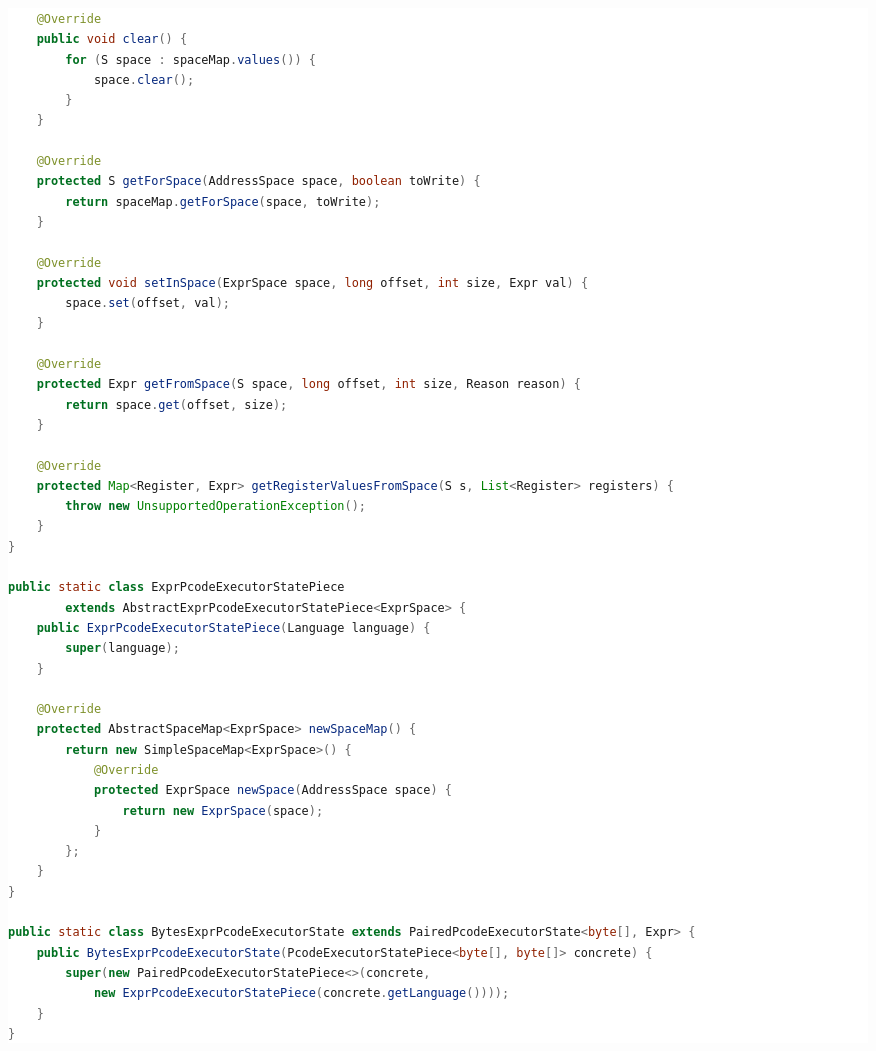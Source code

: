 ```java {.numberLines}
	@Override
	public void clear() {
		for (S space : spaceMap.values()) {
			space.clear();
		}
	}

	@Override
	protected S getForSpace(AddressSpace space, boolean toWrite) {
		return spaceMap.getForSpace(space, toWrite);
	}

	@Override
	protected void setInSpace(ExprSpace space, long offset, int size, Expr val) {
		space.set(offset, val);
	}

	@Override
	protected Expr getFromSpace(S space, long offset, int size, Reason reason) {
		return space.get(offset, size);
	}

	@Override
	protected Map<Register, Expr> getRegisterValuesFromSpace(S s, List<Register> registers) {
		throw new UnsupportedOperationException();
	}
}

public static class ExprPcodeExecutorStatePiece
		extends AbstractExprPcodeExecutorStatePiece<ExprSpace> {
	public ExprPcodeExecutorStatePiece(Language language) {
		super(language);
	}

	@Override
	protected AbstractSpaceMap<ExprSpace> newSpaceMap() {
		return new SimpleSpaceMap<ExprSpace>() {
			@Override
			protected ExprSpace newSpace(AddressSpace space) {
				return new ExprSpace(space);
			}
		};
	}
}

public static class BytesExprPcodeExecutorState extends PairedPcodeExecutorState<byte[], Expr> {
	public BytesExprPcodeExecutorState(PcodeExecutorStatePiece<byte[], byte[]> concrete) {
		super(new PairedPcodeExecutorStatePiece<>(concrete,
			new ExprPcodeExecutorStatePiece(concrete.getLanguage())));
	}
}
```
